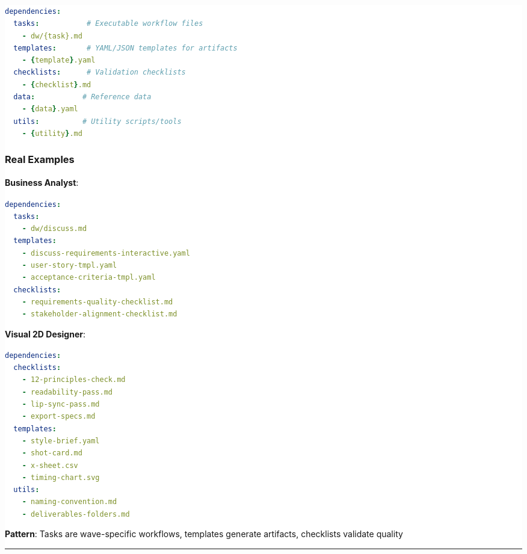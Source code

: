 ```yaml
dependencies:
  tasks:           # Executable workflow files
    - dw/{task}.md
  templates:       # YAML/JSON templates for artifacts
    - {template}.yaml
  checklists:      # Validation checklists
    - {checklist}.md
  data:           # Reference data
    - {data}.yaml
  utils:          # Utility scripts/tools
    - {utility}.md
```

### Real Examples

**Business Analyst**:

```yaml
dependencies:
  tasks:
    - dw/discuss.md
  templates:
    - discuss-requirements-interactive.yaml
    - user-story-tmpl.yaml
    - acceptance-criteria-tmpl.yaml
  checklists:
    - requirements-quality-checklist.md
    - stakeholder-alignment-checklist.md
```

**Visual 2D Designer**:

```yaml
dependencies:
  checklists:
    - 12-principles-check.md
    - readability-pass.md
    - lip-sync-pass.md
    - export-specs.md
  templates:
    - style-brief.yaml
    - shot-card.md
    - x-sheet.csv
    - timing-chart.svg
  utils:
    - naming-convention.md
    - deliverables-folders.md
```

**Pattern**: Tasks are wave-specific workflows, templates generate artifacts, checklists validate quality

---
